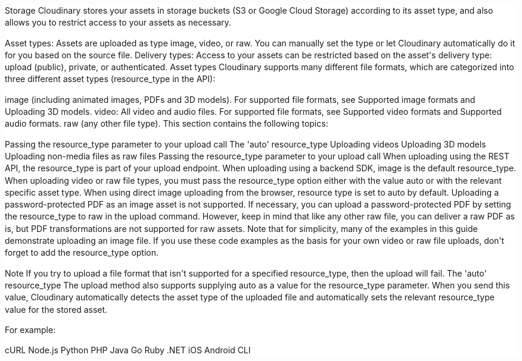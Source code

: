 Storage
Cloudinary stores your assets in storage buckets (S3 or Google Cloud Storage) according to its asset type, and also allows you to restrict access to your assets as necessary.

Asset types: Assets are uploaded as type image, video, or raw. You can manually set the type or let Cloudinary automatically do it for you based on the source file.
Delivery types: Access to your assets can be restricted based on the asset's delivery type: upload (public), private, or authenticated.
Asset types
Cloudinary supports many different file formats, which are categorized into three different asset types (resource_type in the API):

image (including animated images, PDFs and 3D models). For supported file formats, see Supported image formats and Uploading 3D models.
video: All video and audio files. For supported file formats, see Supported video formats and Supported audio formats.
raw (any other file type).
This section contains the following topics:

Passing the resource_type parameter to your upload call
The 'auto' resource_type
Uploading videos
Uploading 3D models
Uploading non-media files as raw files
Passing the resource_type parameter to your upload call
When uploading using the REST API, the resource_type is part of your upload endpoint.
When uploading using a backend SDK, image is the default resource_type. When uploading video or raw file types, you must pass the resource_type option either with the value auto or with the relevant specific asset type.
When using direct image uploading from the browser, resource type is set to auto by default.
Uploading a password-protected PDF as an image asset is not supported. If necessary, you can upload a password-protected PDF by setting the resource_type to raw in the upload command. However, keep in mind that like any other raw file, you can deliver a raw PDF as is, but PDF transformations are not supported for raw assets.
Note that for simplicity, many of the examples in this guide demonstrate uploading an image file. If you use these code examples as the basis for your own video or raw file uploads, don't forget to add the resource_type option.

Note If you try to upload a file format that isn't supported for a specified resource_type, then the upload will fail.
The 'auto' resource_type
The upload method also supports supplying auto as a value for the resource_type parameter. When you send this value, Cloudinary automatically detects the asset type of the uploaded file and automatically sets the relevant resource_type value for the stored asset.

For example:

cURL
Node.js
Python
PHP
Java
Go
Ruby
.NET
iOS
Android
CLI
